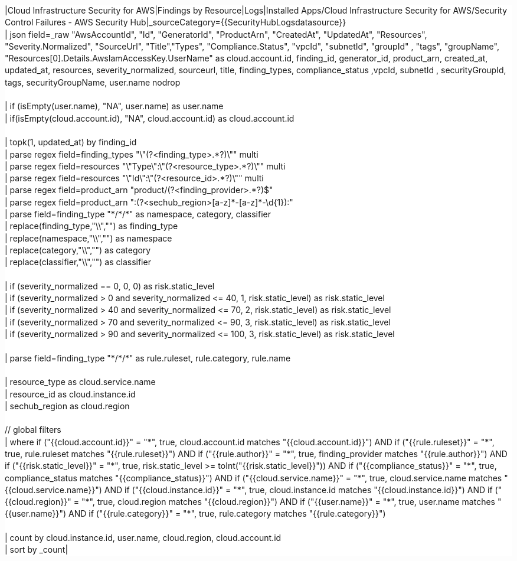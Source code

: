|Cloud Infrastructure Security for AWS|Findings by Resource|Logs|Installed Apps/Cloud Infrastructure Security for AWS/Security Control Failures - AWS Security Hub|\_sourceCategory={{SecurityHubLogsdatasource}}  <br />\| json field=\_raw "AwsAccountId", "Id", "GeneratorId", "ProductArn", "CreatedAt", "UpdatedAt", "Resources", "Severity.Normalized", "SourceUrl", "Title","Types", "Compliance.Status", "vpcId", "subnetId", "groupId" , "tags", "groupName", "Resources[0].Details.AwsIamAccessKey.UserName" as cloud.account.id, finding\_id, generator\_id, product\_arn, created\_at, updated\_at, resources, severity\_normalized, sourceurl, title, finding\_types, compliance\_status ,vpcId, subnetId , securityGroupId, tags, securityGroupName, user.name nodrop<br /><br />\| if (isEmpty(user.name), "NA", user.name) as user.name<br />\| if(isEmpty(cloud.account.id), "NA", cloud.account.id) as cloud.account.id<br /><br />\| topk(1, updated\_at) by finding\_id<br />\| parse regex field=finding\_types "\\"(?\<finding\_type\>.\*?)\\"" multi<br />\| parse regex field=resources "\\"Type\\":\\"(?\<resource\_type\>.\*?)\\"" multi<br />\| parse regex field=resources "\\"Id\\":\\"(?\<resource\_id\>.\*?)\\"" multi<br />\| parse regex field=product\_arn "product/(?\<finding\_provider\>.\*?)\$"<br />\| parse regex field=product\_arn ":(?\<sechub\_region\>[a-z]\*-[a-z]\*-\\d{1}):"<br />\| parse field=finding\_type "\*/\*/\*" as namespace, category, classifier<br />\| replace(finding\_type,"\\\\","") as finding\_type<br />\| replace(namespace,"\\\\","") as namespace<br />\| replace(category,"\\\\","") as category<br />\| replace(classifier,"\\\\","") as classifier<br /><br />\| if (severity\_normalized == 0, 0, 0) as risk.static\_level<br />\| if (severity\_normalized \> 0 and severity\_normalized \<= 40, 1, risk.static\_level) as risk.static\_level<br />\| if (severity\_normalized \> 40 and severity\_normalized \<= 70, 2, risk.static\_level) as risk.static\_level<br />\| if (severity\_normalized \> 70 and severity\_normalized \<= 90, 3, risk.static\_level) as risk.static\_level<br />\| if (severity\_normalized \> 90 and severity\_normalized \<= 100, 3, risk.static\_level) as risk.static\_level<br /><br />\| parse field=finding\_type "\*/\*/\*" as rule.ruleset, rule.category, rule.name<br /><br />\| resource\_type as cloud.service.name<br />\| resource\_id as cloud.instance.id<br />\| sechub\_region as cloud.region<br /><br />// global filters<br />\| where if ("{{cloud.account.id}}" = "\*", true, cloud.account.id matches "{{cloud.account.id}}") AND if ("{{rule.ruleset}}" = "\*", true, rule.ruleset matches "{{rule.ruleset}}") AND if ("{{rule.author}}" = "\*", true, finding\_provider matches "{{rule.author}}") AND if ("{{risk.static\_level}}" = "\*", true, risk.static\_level \>= toInt("{{risk.static\_level}}")) AND if ("{{compliance\_status}}" = "\*", true, compliance\_status matches "{{compliance\_status}}") AND if ("{{cloud.service.name}}" = "\*", true, cloud.service.name matches "{{cloud.service.name}}") AND if ("{{cloud.instance.id}}" = "\*", true, cloud.instance.id matches "{{cloud.instance.id}}") AND if ("{{cloud.region}}" = "\*", true, cloud.region matches "{{cloud.region}}") AND if ("{{user.name}}" = "\*", true, user.name matches "{{user.name}}") AND if ("{{rule.category}}" = "\*", true, rule.category matches "{{rule.category}}")<br /><br />\| count by cloud.instance.id, user.name, cloud.region, cloud.account.id<br />\| sort by \_count|